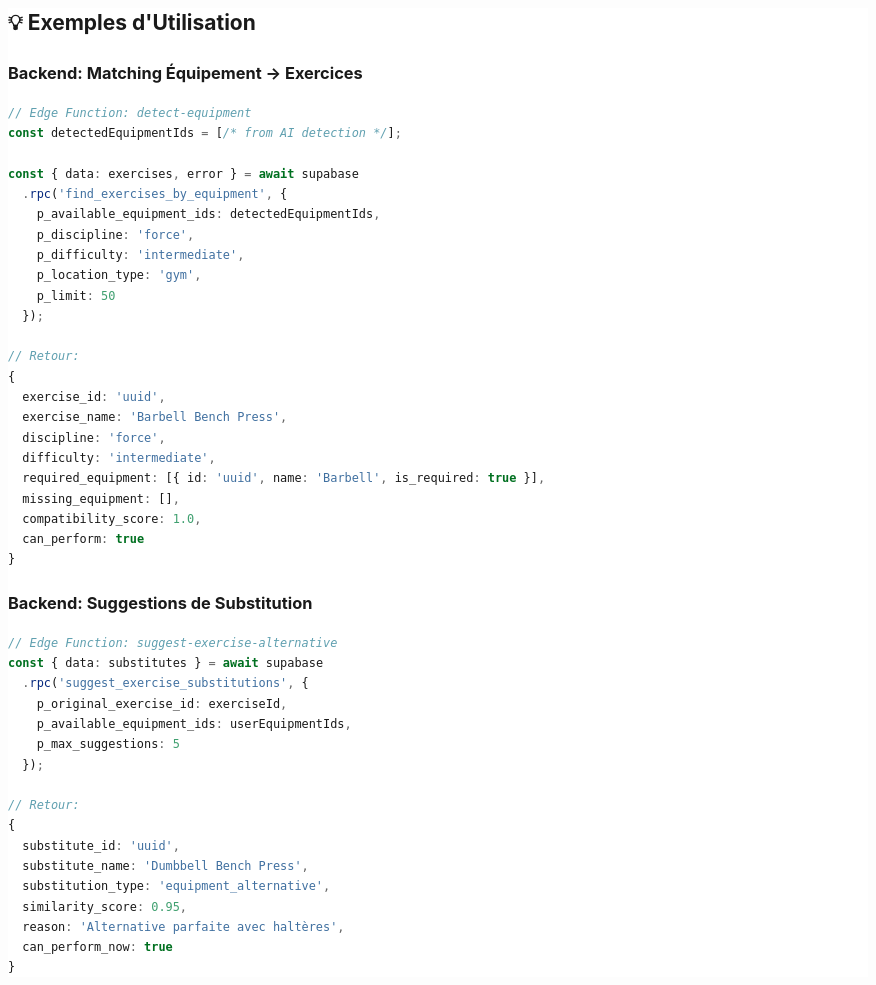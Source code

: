 
## 💡 Exemples d'Utilisation

### Backend: Matching Équipement → Exercices

```typescript
// Edge Function: detect-equipment
const detectedEquipmentIds = [/* from AI detection */];

const { data: exercises, error } = await supabase
  .rpc('find_exercises_by_equipment', {
    p_available_equipment_ids: detectedEquipmentIds,
    p_discipline: 'force',
    p_difficulty: 'intermediate',
    p_location_type: 'gym',
    p_limit: 50
  });

// Retour:
{
  exercise_id: 'uuid',
  exercise_name: 'Barbell Bench Press',
  discipline: 'force',
  difficulty: 'intermediate',
  required_equipment: [{ id: 'uuid', name: 'Barbell', is_required: true }],
  missing_equipment: [],
  compatibility_score: 1.0,
  can_perform: true
}
```

### Backend: Suggestions de Substitution

```typescript
// Edge Function: suggest-exercise-alternative
const { data: substitutes } = await supabase
  .rpc('suggest_exercise_substitutions', {
    p_original_exercise_id: exerciseId,
    p_available_equipment_ids: userEquipmentIds,
    p_max_suggestions: 5
  });

// Retour:
{
  substitute_id: 'uuid',
  substitute_name: 'Dumbbell Bench Press',
  substitution_type: 'equipment_alternative',
  similarity_score: 0.95,
  reason: 'Alternative parfaite avec haltères',
  can_perform_now: true
}
```
